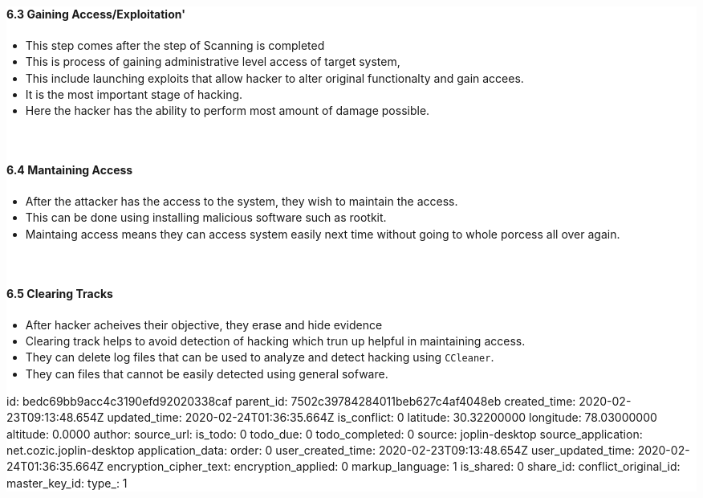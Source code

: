 #### 6.3 Gaining Access/Exploitation'
+ This step comes after the step of Scanning is completed
+ This is process of gaining administrative level access of target system,
+ This include launching exploits that allow hacker to alter original functionalty and gain accees.
+ It is the most important stage of hacking.
+ Here the hacker has the ability to perform most amount of damage possible.

 <br/>
 
#### 6.4 Mantaining Access
+ After the attacker has the access to the system, they wish to maintain the access.
+ This can be done using installing malicious software such as rootkit.
+ Maintaing access means they can access system easily next time without going to whole porcess all over again.

 <br/>
 
#### 6.5 Clearing Tracks
+ After hacker acheives their objective, they erase and hide evidence
+ Clearing track helps to avoid detection of hacking which trun up helpful in maintaining access.
+ They can delete log files that can be used to analyze and detect hacking using `CCleaner`.
+ They can files that cannot be easily detected using general sofware.



id: bedc69bb9acc4c3190efd92020338caf
parent_id: 7502c39784284011beb627c4af4048eb
created_time: 2020-02-23T09:13:48.654Z
updated_time: 2020-02-24T01:36:35.664Z
is_conflict: 0
latitude: 30.32200000
longitude: 78.03000000
altitude: 0.0000
author: 
source_url: 
is_todo: 0
todo_due: 0
todo_completed: 0
source: joplin-desktop
source_application: net.cozic.joplin-desktop
application_data: 
order: 0
user_created_time: 2020-02-23T09:13:48.654Z
user_updated_time: 2020-02-24T01:36:35.664Z
encryption_cipher_text: 
encryption_applied: 0
markup_language: 1
is_shared: 0
share_id: 
conflict_original_id: 
master_key_id: 
type_: 1